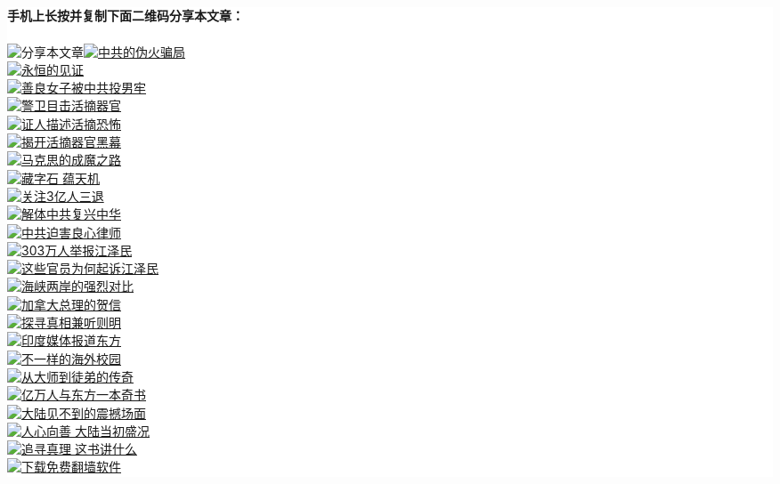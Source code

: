 <strong>手机上长按并复制下面二维码分享本文章：</strong><br><br><img src="http://d1p1.ip.zn2.us/v.php?action=qrcode&url=/gb/20/7/13/n12251448.md%231" title="分享本文章"></td><td VALIGN=TOP><a href="/gb/16/1/21/n4622075.md?dfh#1" target="_blank"><img src="https://raw.githubusercontent.com/ngziqj3476/djy/master/gb/300/wei-f1.jpg" title="中共的伪火骗局"  alt="中共的伪火骗局"></a><br><a href="https://github.com/ngziqj3476/www/blob/master/README.md?dfh#9" target="_blank"><img src="https://raw.githubusercontent.com/ngziqj3476/djy/master/gb/300/yong-h.jpg" title="永恒的见证"  alt="永恒的见证"></a><br><a href="/gb/13/9/29/n3974789.md?dfh#1" target="_blank"><img src="https://raw.githubusercontent.com/ngziqj3476/djy/master/gb/300/shang-lnz.jpg" title="善良女子被中共投男牢"  alt="善良女子被中共投男牢"></a><br><a href="/gb/16/3/16/n4663449.md?dfh#1" target="_blank"><img src="https://raw.githubusercontent.com/ngziqj3476/djy/master/gb/300/huo-z3.jpg" title="警卫目击活摘器官"  alt="警卫目击活摘器官"></a><br><a href="/gb/16/8/7/n8177641.md?dfh#1" target="_blank"><img src="https://raw.githubusercontent.com/ngziqj3476/djy/master/gb/300/huo-z4.jpg" title="证人描述活摘恐怖"  alt="证人描述活摘恐怖"></a><br><a href="/gb/10/4/19/n2881569.md?dfh#1" target="_blank"><img src="https://raw.githubusercontent.com/ngziqj3476/djy/master/gb/300/huo-z1.jpg" title="揭开活摘器官黑幕"  alt="揭开活摘器官黑幕"></a><br><a href="/gb/10/11/7/n3077476.md?dfh#1" target="_blank"><img src="https://raw.githubusercontent.com/ngziqj3476/djy/master/gb/300/ma-ks.jpg" title="马克思的成魔之路"  alt="马克思的成魔之路"></a><br><a href="/gb/14/6/9/n4173977.md?dfh#1" target="_blank"><img src="https://raw.githubusercontent.com/ngziqj3476/djy/master/gb/300/chang-zs.jpg" title="藏字石 蕴天机"  alt="藏字石 蕴天机"></a><br><a href="/gb/18/5/10/n10381511.md?dfh#1" target="_blank"><img src="https://raw.githubusercontent.com/ngziqj3476/djy/master/gb/300/st1.jpg" title="关注3亿人三退"  alt="关注3亿人三退"></a><br><a href="/gb/18/3/21/n10237682.md?dfh#1" target="_blank"><img src="https://raw.githubusercontent.com/ngziqj3476/djy/master/gb/300/jie-t.jpg" title="解体中共复兴中华"  alt="解体中共复兴中华"></a><br><a href="/gb/9/2/9/n2422991.md?dfh#1" target="_blank"><img src="https://raw.githubusercontent.com/ngziqj3476/djy/master/gb/300/gao-zs.jpg" title="中共迫害良心律师"  alt="中共迫害良心律师"></a><br><a href="/gb/18/12/9/n10900044.md?dfh#1" target="_blank"><img src="https://raw.githubusercontent.com/ngziqj3476/djy/master/gb/300/sj1.jpg" title="303万人举报江泽民"  alt="303万人举报江泽民"></a><br><a href="/gb/18/8/28/n10672014.md?dfh#1" target="_blank"><img src="https://raw.githubusercontent.com/ngziqj3476/djy/master/gb/300/sj2.jpg" title="这些官员为何起诉江泽民"  alt="这些官员为何起诉江泽民"></a><br><a href="/gb/8/12/18/n2367165.md?dfh#1" target="_blank"><img src="https://raw.githubusercontent.com/ngziqj3476/djy/master/gb/300/liangan.jpg" title="海峡两岸的强烈对比"  alt="海峡两岸的强烈对比"></a><br><a href="/gb/15/12/10/n4593139.md?dfh#1" target="_blank"><img src="https://raw.githubusercontent.com/ngziqj3476/djy/master/gb/300/jia-ndzl.jpg" title="加拿大总理的贺信"  alt="加拿大总理的贺信"></a><br><a href="/gb/11/6/17/n3289382.md?dfh#1" target="_blank"><img src="https://raw.githubusercontent.com/ngziqj3476/djy/master/gb/300/xiao-wd.jpg" title="探寻真相兼听则明"  alt="探寻真相兼听则明"></a><br><a href="/gb/18/10/27/n10812623.md?dfh#1" target="_blank"><img src="https://raw.githubusercontent.com/ngziqj3476/djy/master/gb/300/yindu.jpg" title="印度媒体报道东方"  alt="印度媒体报道东方"></a><br><a href="/gb/18/6/9/n10469652.md?dfh#1" target="_blank"><img src="https://raw.githubusercontent.com/ngziqj3476/djy/master/gb/300/xie-j.jpg" title="不一样的海外校园"  alt="不一样的海外校园"></a><br><a href="/gb/7/4/5/n1669415.md?dfh#1" target="_blank"><img src="https://raw.githubusercontent.com/ngziqj3476/djy/master/gb/300/li-up.jpg" title="从大师到徒弟的传奇"  alt="从大师到徒弟的传奇"></a><br><a href="/gb/17/5/26/n9191512.md?dfh#1" target="_blank"><img src="https://raw.githubusercontent.com/ngziqj3476/djy/master/gb/300/zfl2.jpg" title="亿万人与东方一本奇书"  alt="亿万人与东方一本奇书"></a><br><a href="/gb/13/11/27/n4020290.md?dfh#1" target="_blank"><img src="https://raw.githubusercontent.com/ngziqj3476/djy/master/gb/300/zhen-h.jpg" title="大陆见不到的震撼场面"  alt="大陆见不到的震撼场面"></a><br><a href="/gb/15/7/17/n4482910.md?dfh#1" target="_blank"><img src="https://raw.githubusercontent.com/ngziqj3476/djy/master/gb/300/dalu-sk.jpg" title="人心向善 大陆当初盛况"  alt="人心向善 大陆当初盛况"></a><br><a href="/gb/19/1/5/n10955468.md?dfh#1" target="_blank"><img src="https://raw.githubusercontent.com/ngziqj3476/djy/master/gb/300/zfl1.jpg" title="追寻真理 这书讲什么"  alt="追寻真理 这书讲什么"></a><br><a href="https://github.com/bannedbook/fanqiang/wiki" target="_blank"><img src="https://raw.githubusercontent.com/ngziqj3476/djy/master/gb/300/fq1.jpg" title="下载免费翻墙软件"  alt="下载免费翻墙软件"></a><br></td></tr></table>